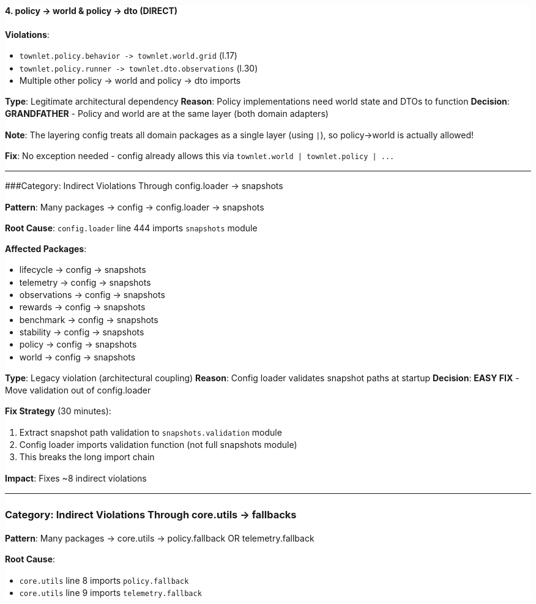 #### 4. policy → world & policy → dto (DIRECT)

**Violations**:
- `townlet.policy.behavior -> townlet.world.grid` (l.17)
- `townlet.policy.runner -> townlet.dto.observations` (l.30)
- Multiple other policy → world and policy → dto imports

**Type**: Legitimate architectural dependency
**Reason**: Policy implementations need world state and DTOs to function
**Decision**: **GRANDFATHER** - Policy and world are at the same layer (both domain adapters)

**Note**: The layering config treats all domain packages as a single layer (using `|`), so policy→world is actually allowed!

**Fix**: No exception needed - config already allows this via `townlet.world | townlet.policy | ...`

---

###Category: Indirect Violations Through config.loader → snapshots

**Pattern**: Many packages → config → config.loader → snapshots

**Root Cause**: `config.loader` line 444 imports `snapshots` module

**Affected Packages**:
- lifecycle → config → snapshots
- telemetry → config → snapshots
- observations → config → snapshots
- rewards → config → snapshots
- benchmark → config → snapshots
- stability → config → snapshots
- policy → config → snapshots
- world → config → snapshots

**Type**: Legacy violation (architectural coupling)
**Reason**: Config loader validates snapshot paths at startup
**Decision**: **EASY FIX** - Move validation out of config.loader

**Fix Strategy** (30 minutes):
1. Extract snapshot path validation to `snapshots.validation` module
2. Config loader imports validation function (not full snapshots module)
3. This breaks the long import chain

**Impact**: Fixes ~8 indirect violations

---

### Category: Indirect Violations Through core.utils → fallbacks

**Pattern**: Many packages → core.utils → policy.fallback OR telemetry.fallback

**Root Cause**:
- `core.utils` line 8 imports `policy.fallback`
- `core.utils` line 9 imports `telemetry.fallback`
